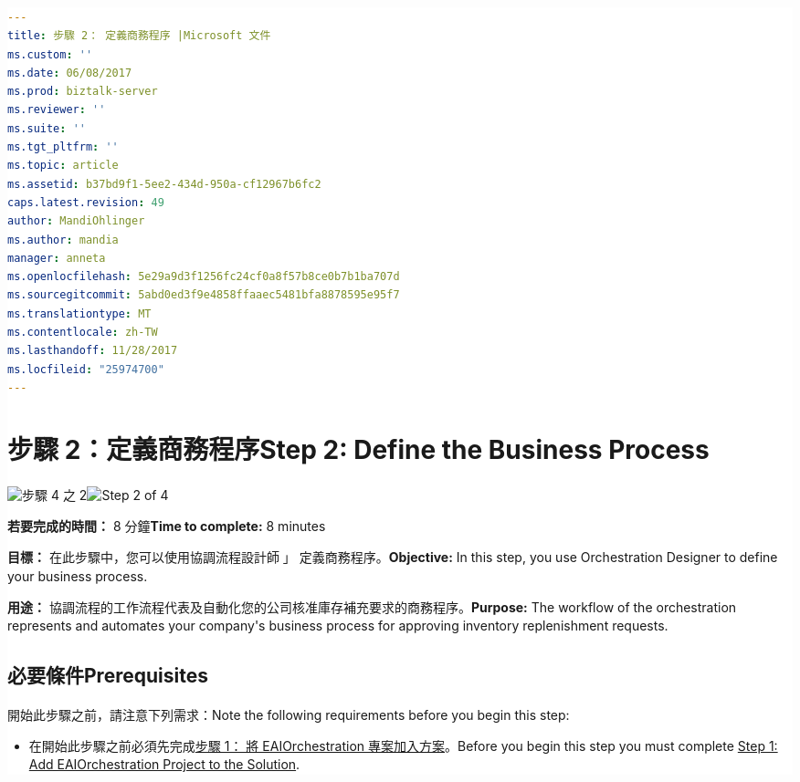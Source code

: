 ```yaml
---
title: 步驟 2： 定義商務程序 |Microsoft 文件
ms.custom: ''
ms.date: 06/08/2017
ms.prod: biztalk-server
ms.reviewer: ''
ms.suite: ''
ms.tgt_pltfrm: ''
ms.topic: article
ms.assetid: b37bd9f1-5ee2-434d-950a-cf12967b6fc2
caps.latest.revision: 49
author: MandiOhlinger
ms.author: mandia
manager: anneta
ms.openlocfilehash: 5e29a9d3f1256fc24cf0a8f57b8ce0b7b1ba707d
ms.sourcegitcommit: 5abd0ed3f9e4858ffaaec5481bfa8878595e95f7
ms.translationtype: MT
ms.contentlocale: zh-TW
ms.lasthandoff: 11/28/2017
ms.locfileid: "25974700"
---
```

# <a name="step-2-define-the-business-process"></a><span data-ttu-id="aee54-102">步驟 2：定義商務程序</span><span class="sxs-lookup"><span data-stu-id="aee54-102">Step 2: Define the Business Process</span></span>
<span data-ttu-id="aee54-103">![步驟 4 之 2](../adapters-and-accelerators/adapter-oracle-ebs/media/step-2of4.gif "Step_2of4")</span><span class="sxs-lookup"><span data-stu-id="aee54-103">![Step 2 of 4](../adapters-and-accelerators/adapter-oracle-ebs/media/step-2of4.gif "Step_2of4")</span></span>  
  
 <span data-ttu-id="aee54-104">**若要完成的時間：** 8 分鐘</span><span class="sxs-lookup"><span data-stu-id="aee54-104">**Time to complete:** 8 minutes</span></span>  
  
 <span data-ttu-id="aee54-105">**目標：** 在此步驟中，您可以使用協調流程設計師 」 定義商務程序。</span><span class="sxs-lookup"><span data-stu-id="aee54-105">**Objective:** In this step, you use Orchestration Designer to define your business process.</span></span>  
  
 <span data-ttu-id="aee54-106">**用途：** 協調流程的工作流程代表及自動化您的公司核准庫存補充要求的商務程序。</span><span class="sxs-lookup"><span data-stu-id="aee54-106">**Purpose:** The workflow of the orchestration represents and automates your company's business process for approving inventory replenishment requests.</span></span>  
  
## <a name="prerequisites"></a><span data-ttu-id="aee54-107">必要條件</span><span class="sxs-lookup"><span data-stu-id="aee54-107">Prerequisites</span></span>  
 <span data-ttu-id="aee54-108">開始此步驟之前，請注意下列需求：</span><span class="sxs-lookup"><span data-stu-id="aee54-108">Note the following requirements before you begin this step:</span></span>  
  
-   <span data-ttu-id="aee54-109">在開始此步驟之前必須先完成[步驟 1： 將 EAIOrchestration 專案加入方案](../core/step-1-add-eaiorchestration-project-to-the-solution.md)。</span><span class="sxs-lookup"><span data-stu-id="aee54-109">Before you begin this step you must complete [Step 1: Add EAIOrchestration Project to the Solution](../core/step-1-add-eaiorchestration-project-to-the-solution.md).</span></span>  
  